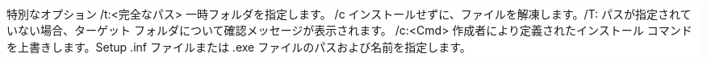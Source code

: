 </td>
</tr>
<tr>
<th colspan="2">
特別なオプション
</th>
</tr>
<tr>
<td style="border:1px solid black;">
/t:&lt;完全なパス&gt;
</td>
<td style="border:1px solid black;">
一時フォルダを指定します。

</td>
</tr>
<tr class="alternateRow">
<td style="border:1px solid black;">
</td>
<td style="border:1px solid black;">
</td>
</tr>
<tr>
<td style="border:1px solid black;">
/c
</td>
<td style="border:1px solid black;">
インストールせずに、ファイルを解凍します。/T: パスが指定されていない場合、ターゲット フォルダについて確認メッセージが表示されます。

</td>
</tr>
<tr class="alternateRow">
<td style="border:1px solid black;">
</td>
<td style="border:1px solid black;">
</td>
</tr>
<tr>
<td style="border:1px solid black;">
/c:&lt;Cmd&gt;
</td>
<td style="border:1px solid black;">
作成者により定義されたインストール コマンドを上書きします。Setup .inf ファイルまたは .exe ファイルのパスおよび名前を指定します。

</td>
</tr>
<tr class="alternateRow">
<td style="border:1px solid black;">
</td>
<td style="border:1px solid black;">
</td>
</tr>
</table>
 